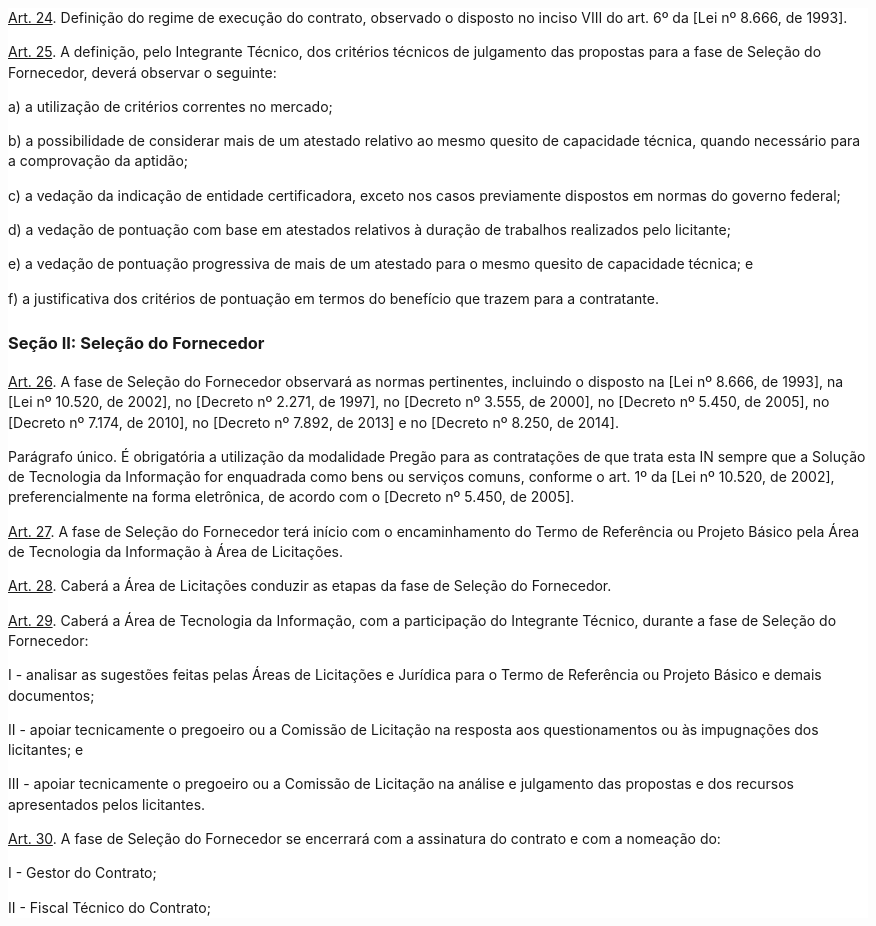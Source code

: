 <a id="art-24"/>[Art. 24](#art-24). Definição do regime de execução do contrato, observado o disposto no inciso VIII do art. 6º da [Lei nº 8.666, de 1993].

<a id="art-25"/>[Art. 25](#art-25). A definição, pelo Integrante Técnico, dos critérios técnicos de julgamento das propostas para a fase de Seleção do Fornecedor, deverá observar o seguinte:

a) a utilização de critérios correntes no mercado;

b) a possibilidade de considerar mais de um atestado relativo ao mesmo quesito de capacidade técnica, quando necessário para a comprovação da aptidão;

c) a vedação da indicação de entidade certificadora, exceto nos casos previamente dispostos em normas do governo federal;

d) a vedação de pontuação com base em atestados relativos à duração de trabalhos realizados pelo licitante;

e) a vedação de pontuação progressiva de mais de um atestado para o mesmo quesito de capacidade técnica; e

f) a justificativa dos critérios de pontuação em termos do benefício que trazem para a contratante.

### Seção II: Seleção do Fornecedor

<a id="art-26"/>[Art. 26](#art-26). A fase de Seleção do Fornecedor observará as normas pertinentes, incluindo o disposto na [Lei nº 8.666, de 1993], na [Lei nº 10.520, de 2002], no [Decreto nº 2.271, de 1997], no [Decreto nº 3.555, de 2000], no [Decreto nº 5.450, de 2005], no [Decreto nº 7.174, de 2010], no [Decreto nº 7.892, de 2013] e no [Decreto nº 8.250, de 2014].

Parágrafo único. É obrigatória a utilização da modalidade Pregão para as contratações de que trata esta IN sempre que a Solução de Tecnologia da Informação for enquadrada como bens ou serviços comuns, conforme o art. 1º da [Lei nº 10.520, de 2002], preferencialmente na forma eletrônica, de acordo com o [Decreto nº 5.450, de 2005].

<a id="art-27"/>[Art. 27](#art-27). A fase de Seleção do Fornecedor terá início com o encaminhamento do Termo de Referência ou Projeto Básico pela Área de Tecnologia da Informação à Área de Licitações.

<a id="art-28"/>[Art. 28](#art-28). Caberá a Área de Licitações conduzir as etapas da fase de Seleção do Fornecedor.

<a id="art-29"/>[Art. 29](#art-29). Caberá a Área de Tecnologia da Informação, com a participação do Integrante Técnico, durante a fase de Seleção do Fornecedor:

I - analisar as sugestões feitas pelas Áreas de Licitações e Jurídica para o Termo de Referência ou Projeto Básico e demais documentos;

II - apoiar tecnicamente o pregoeiro ou a Comissão de Licitação na resposta aos questionamentos ou às impugnações dos licitantes; e

III - apoiar tecnicamente o pregoeiro ou a Comissão de Licitação na análise e julgamento das propostas e dos recursos apresentados pelos licitantes.

<a id="art-30"/>[Art. 30](#art-30). A fase de Seleção do Fornecedor se encerrará com a assinatura do contrato e com a nomeação do:

I - Gestor do Contrato;

II - Fiscal Técnico do Contrato;
